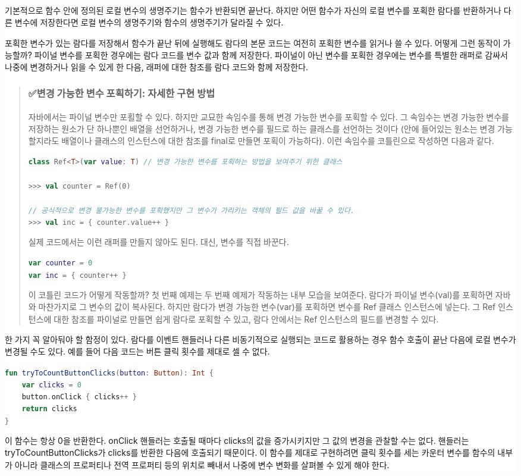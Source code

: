 기본적으로 함수 안에 정의된 로컬 변수의 생명주기는 함수가 반환되면 끝난다.
하지만 어떤 함수가 자신의 로컬 변수를 포획한 람다를 반환하거나 다른 변수에 저장한다면 
로컬 변수의 생명주기와 함수의 생명주기가 달라질 수 있다.

포획한 변수가 있는 람다를 저장해서 함수가 끝난 뒤에 실행해도 람다의 본문 코드는 여전히 포획한 변수를 읽거나 쓸 수 있다. 
어떻게 그런 동작이 가능할까?
파이널 변수를 포획한 경우에는 람다 코드를 변수 값과 함께 저장한다.
파이널이 아닌 변수를 포획한 경우에는 변수를 특별한 래퍼로 감싸서 나중에 변경하거나 읽을 수 있게 한 다음, 
래퍼에 대한 참조를 람다 코드와 함께 저장한다.

> ### ✅변경 가능한 변수 포획하기: 자세한 구현 방법
> 자바에서는 파이널 변수만 포횔할 수 있다.
하지만 교묘한 속임수를 통해 변경 가능한 변수를 포획할 수 있다.
그 속임수는 변경 가능한 변수를 저장하는 원소가 단 하나뿐인 배열을 선언하거나, 
변경 가능한 변수를 필드로 하는 클래스를 선언하는 것이다
(안에 들어있는 원소는 변경 가능할지라도 배열이나 클래스의 인스턴스에 대한 참조를 final로 만들면 포획이 가능하다).
이런 속임수를 코틀린으로 작성하면 다음과 같다.
> ```kotlin
> class Ref<T>(var value: T) // 변경 가능한 변수를 포획하는 방법을 보여주기 위한 클래스
> 
> >>> val counter = Ref(0)
> 
> // 공식적으로 변경 불가능한 변수를 포획했지만 그 변수가 가리키는 객체의 필드 값을 바꿀 수 있다.
> >>> val inc = { counter.value++ }
> ```
> 실제 코드에서는 이런 래퍼를 만들지 않아도 된다.
대신, 변수를 직접 바꾼다.
> ```kotlin
> var counter = 0
> var inc = { counter++ }
> ```
> 이 코틀린 코드가 어떻게 작동할까?
첫 번째 예제는 두 번째 예제가 작동하는 내부 모습을 보여준다.
람다가 파이널 변수(val)를 포획하면 자바와 마찬가지로 그 변수의 값이 복사된다.
하지만 람다가 변경 가능한 변수(var)를 포획하면 변수를 Ref 클래스 인스턴스에 넣는다.
그 Ref 인스턴스에 대한 참조를 파이널로 만들면 쉽게 람다로 포획할 수 있고, 
람다 안에서는 Ref 인스턴스의 필드를 변경할 수 있다.

한 가지 꼭 알아둬야 할 함정이 있다.
람다를 이벤트 핸들러나 다른 비동기적으로 실행되는 코드로 활용하는 경우 
함수 호출이 끝난 다음에 로컬 변수가 변경될 수도 있다.
예를 들어 다음 코드는 버튼 클릭 횟수를 제대로 셀 수 없다.

```kotlin
fun tryToCountButtonClicks(button: Button): Int {
    var clicks = 0
    button.onClick { clicks++ }
    return clicks
}
```

이 함수는 항상 0을 반환한다.
onClick 핸들러는 호출될 때마다 clicks의 값을 증가시키지만 그 값의 변경을 관찰할 수는 없다.
핸들러는 tryToCountButtonClicks가 clicks를 반환한 다음에 호출되기 때문이다.
이 함수를 제대로 구현하려면 클릭 횟수를 세는 카운터 변수를 함수의 내부가 아니라 
클래스의 프로퍼티나 전역 프로퍼티 등의 위치로 빼내서 나중에 변수 변화를 살펴볼 수 있게 해야 한다.
